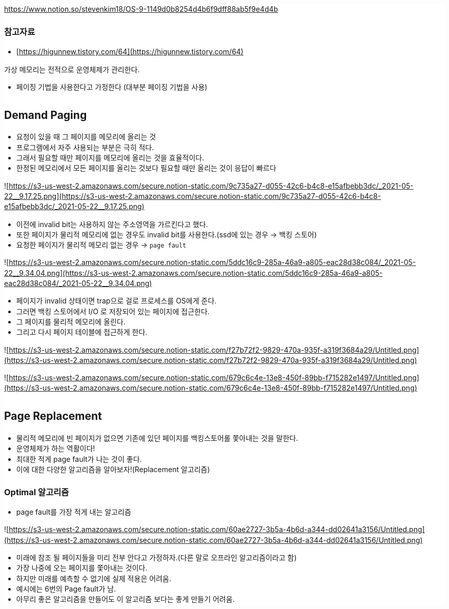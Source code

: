 https://www.notion.so/stevenkim18/OS-9-1149d0b8254d4b6f9dff88ab5f9e4d4b

### 참고자료

- [https://higunnew.tistory.com/64](https://higunnew.tistory.com/64)

가상 메모리는 전적으로 운영체제가 관리한다.

- 페이징 기법을 사용한다고 가정한다 (대부분 페이징 기법을 사용)

## Demand Paging

- 요청이 있을 때 그 페이지를 메모리에 올리는 것
- 프로그램에서 자주 사용되는 부분은 극히 적다.
- 그래서 필요할 때만 페이지를 메모리에 올리는 것을 효율적이다.
- 한정된 메모리에서 모든 페이지를 올리는 것보다 필요할 때만 올리는 것이 응답이 빠르다

![https://s3-us-west-2.amazonaws.com/secure.notion-static.com/9c735a27-d055-42c6-b4c8-e15afbebb3dc/_2021-05-22__9.17.25.png](https://s3-us-west-2.amazonaws.com/secure.notion-static.com/9c735a27-d055-42c6-b4c8-e15afbebb3dc/_2021-05-22__9.17.25.png)

- 이전에 invalid bit는 사용하지 않는 주소영역을 가르킨다고 했다.
- 또한 페이지가 물리적 메모리에 없는 경우도 invalid bit를 사용한다.(ssd에 있는 경우 → 백킹 스토어)
- 요청한 페이지가 물리적 메모리 없는 경우 → `page fault`

![https://s3-us-west-2.amazonaws.com/secure.notion-static.com/5ddc16c9-285a-46a9-a805-eac28d38c084/_2021-05-22__9.34.04.png](https://s3-us-west-2.amazonaws.com/secure.notion-static.com/5ddc16c9-285a-46a9-a805-eac28d38c084/_2021-05-22__9.34.04.png)

- 페이지가 invalid 상태이면 trap으로 걸로 프로세스를 OS에게 준다.
- 그러면 백킹 스토어에서 I/O 로 저장되어 있는 페이지에 접근한다.
- 그 페이지를 물리적 메모리에 올린다.
- 그리고 다시 페이지 테이블에 접근하게 한다.

![https://s3-us-west-2.amazonaws.com/secure.notion-static.com/f27b72f2-9829-470a-935f-a319f3684a29/Untitled.png](https://s3-us-west-2.amazonaws.com/secure.notion-static.com/f27b72f2-9829-470a-935f-a319f3684a29/Untitled.png)

![https://s3-us-west-2.amazonaws.com/secure.notion-static.com/679c6c4e-13e8-450f-89bb-f715282e1497/Untitled.png](https://s3-us-west-2.amazonaws.com/secure.notion-static.com/679c6c4e-13e8-450f-89bb-f715282e1497/Untitled.png)

## Page Replacement

- 물리적 메모리에 빈 페이지가 없으면 기존에 있던 페이지를 백킹스토어롤 쫓아내는 것을 말한다.
- 운영체제가 하는 역활이다!
- 최대한 적게 page fault가 나는 것이 좋다.
- 이에 대한 다양한 알고리즘을 알아보자!(Replacement 알고리즘)

### Optimal 알고리즘

- page fault를 가장 적게 내는 알고리즘

![https://s3-us-west-2.amazonaws.com/secure.notion-static.com/60ae2727-3b5a-4b6d-a344-dd02641a3156/Untitled.png](https://s3-us-west-2.amazonaws.com/secure.notion-static.com/60ae2727-3b5a-4b6d-a344-dd02641a3156/Untitled.png)

- 미래에 참조 될 페이지들을 미리 전부 안다고 가정하자.(다른 말로 오프라인 알고리즘이라고 함)
- 가장 나중에 오는 페이지를 쫓아내는 것이다.
- 하지만 미래를 예측할 수 없기에 실제 적용은 어려움.
- 예시에는 6번의 Page fault가 남.
- 아무리 좋은 알고리즘을 만들어도 이 알고리즘 보다는 좋게 만들기 어려움.
